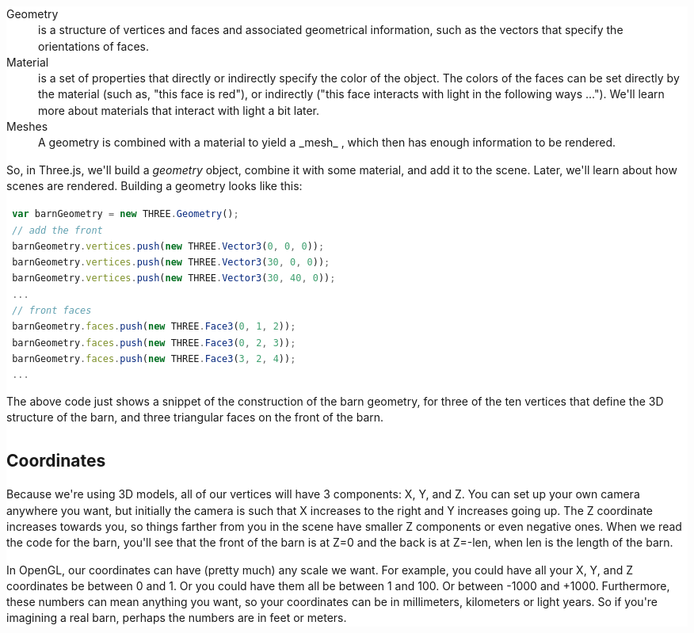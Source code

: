 <dl>
<dt>Geometry</dt>
<dd>is a structure of vertices and faces and associated geometrical information, such as the vectors that specify the orientations of faces.</dd>
<dt>Material</dt>
<dd>is a set of properties that directly or indirectly specify the color of the object. The colors of the faces can be set directly by the material (such as, "this face is red"), or indirectly ("this face interacts with light in the following ways ..."). We'll learn more about materials that interact with light a bit later.</dd>
<dt>Meshes</dt>
<dd>A geometry is combined with a material to yield a _mesh_ , which then has enough information to be rendered. </dd>
</dl>

So, in Three.js, we'll build a _geometry_ object, combine it with some
material, and add it to the scene. Later, we'll learn about how scenes are
rendered. Building a geometry looks like this:

        
```javascript
 var barnGeometry = new THREE.Geometry();
 // add the front
 barnGeometry.vertices.push(new THREE.Vector3(0, 0, 0));
 barnGeometry.vertices.push(new THREE.Vector3(30, 0, 0));
 barnGeometry.vertices.push(new THREE.Vector3(30, 40, 0));
 ...
 // front faces
 barnGeometry.faces.push(new THREE.Face3(0, 1, 2));
 barnGeometry.faces.push(new THREE.Face3(0, 2, 3));
 barnGeometry.faces.push(new THREE.Face3(3, 2, 4));
 ...
```


The above code just shows a snippet of the construction of the barn geometry,
for three of the ten vertices that define the 3D structure of the barn, and
three triangular faces on the front of the barn.

## Coordinates

Because we're using 3D models, all of our vertices will have 3 components: X,
Y, and Z. You can set up your own camera anywhere you want, but initially the
camera is such that X increases to the right and Y increases going up.  The Z
coordinate increases towards you, so things farther from you in the scene have
smaller Z components or even negative ones. When we read the code for the
barn, you'll see that the front of the barn is at Z=0 and the back is at
Z=-len, when len is the length of the barn.

In OpenGL, our coordinates can have (pretty much) any scale we want. For
example, you could have all your X, Y, and Z coordinates be between 0 and 1.
Or you could have them all be between 1 and 100. Or between -1000 and +1000.
Furthermore, these numbers can mean anything you want, so your coordinates can
be in millimeters, kilometers or light years. So if you're imagining a real
barn, perhaps the numbers are in feet or meters.
